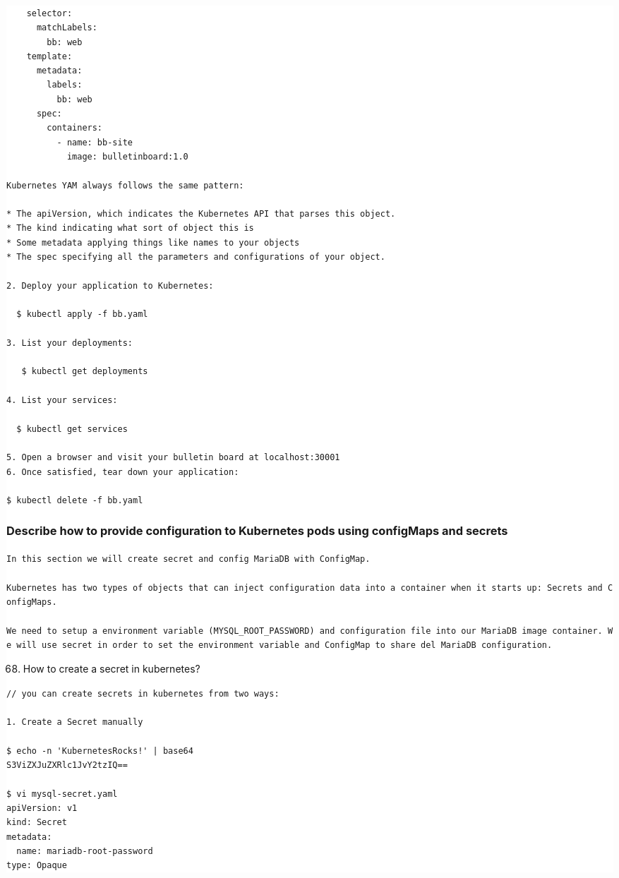 ```
    selector:
      matchLabels:
        bb: web
    template:
      metadata:
        labels:
          bb: web
      spec:
        containers:
          - name: bb-site
            image: bulletinboard:1.0

Kubernetes YAM always follows the same pattern:

* The apiVersion, which indicates the Kubernetes API that parses this object. 
* The kind indicating what sort of object this is
* Some metadata applying things like names to your objects
* The spec specifying all the parameters and configurations of your object.

2. Deploy your application to Kubernetes:

  $ kubectl apply -f bb.yaml

3. List your deployments:

   $ kubectl get deployments

4. List your services:

  $ kubectl get services

5. Open a browser and visit your bulletin board at localhost:30001
6. Once satisfied, tear down your application:

$ kubectl delete -f bb.yaml
```
### Describe how to provide configuration to Kubernetes pods using configMaps and secrets
```
In this section we will create secret and config MariaDB with ConfigMap.

Kubernetes has two types of objects that can inject configuration data into a container when it starts up: Secrets and ConfigMaps.

We need to setup a environment variable (MYSQL_ROOT_PASSWORD) and configuration file into our MariaDB image container. We will use secret in order to set the environment variable and ConfigMap to share del MariaDB configuration.
```
68. How to create a secret in kubernetes?
```
// you can create secrets in kubernetes from two ways:

1. Create a Secret manually

$ echo -n 'KubernetesRocks!' | base64
S3ViZXJuZXRlc1JvY2tzIQ==

$ vi mysql-secret.yaml
apiVersion: v1
kind: Secret
metadata:
  name: mariadb-root-password
type: Opaque
```